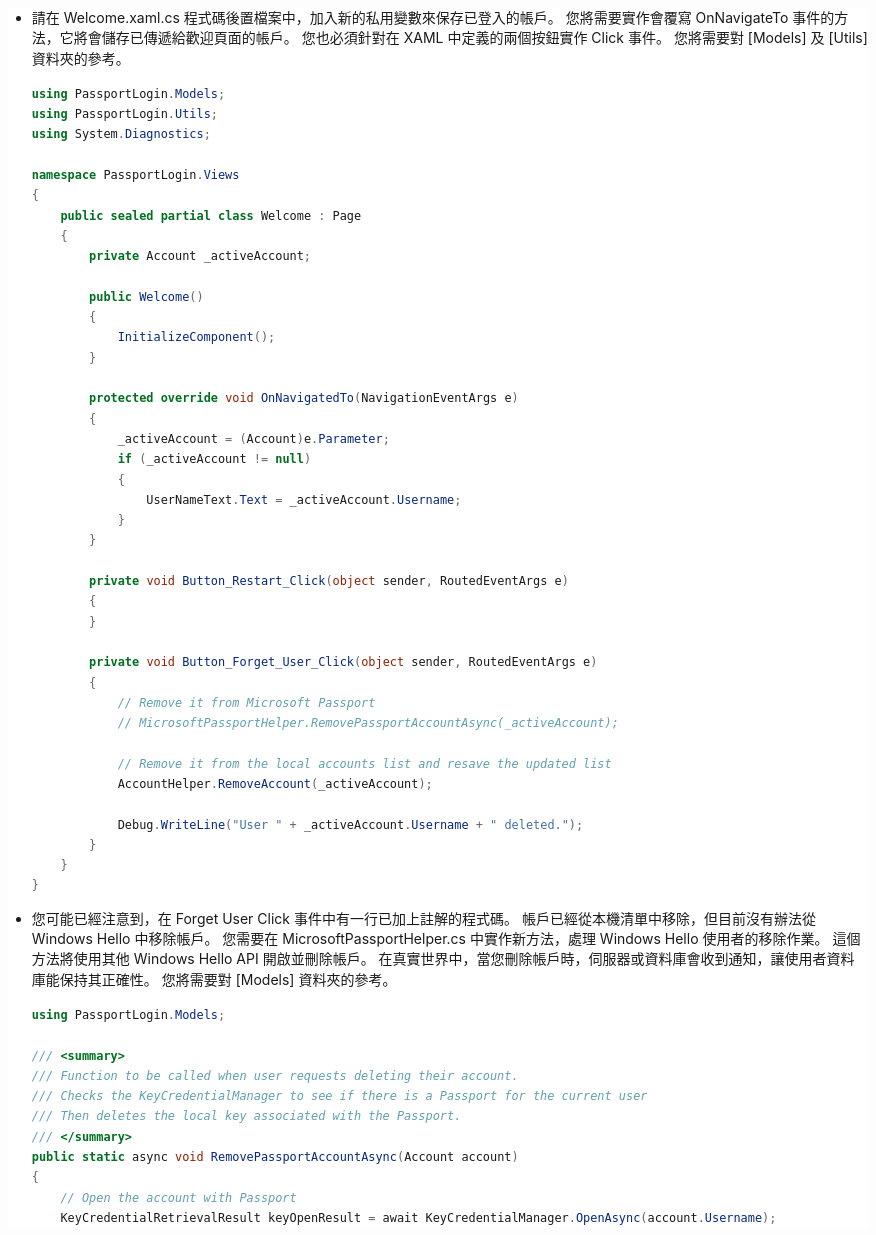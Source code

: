 -   請在 Welcome.xaml.cs 程式碼後置檔案中，加入新的私用變數來保存已登入的帳戶。 您將需要實作會覆寫 OnNavigateTo 事件的方法，它將會儲存已傳遞給歡迎頁面的帳戶。 您也必須針對在 XAML 中定義的兩個按鈕實作 Click 事件。 您將需要對 \[Models\] 及 \[Utils\] 資料夾的參考。

    ```cs
    using PassportLogin.Models;
    using PassportLogin.Utils;
    using System.Diagnostics;
     
    namespace PassportLogin.Views
    {
        public sealed partial class Welcome : Page
        {
            private Account _activeAccount;
     
            public Welcome()
            {
                InitializeComponent();
            }
     
            protected override void OnNavigatedTo(NavigationEventArgs e)
            {
                _activeAccount = (Account)e.Parameter;
                if (_activeAccount != null)
                {
                    UserNameText.Text = _activeAccount.Username;
                }
            }
     
            private void Button_Restart_Click(object sender, RoutedEventArgs e)
            {
            }
     
            private void Button_Forget_User_Click(object sender, RoutedEventArgs e)
            {
                // Remove it from Microsoft Passport
                // MicrosoftPassportHelper.RemovePassportAccountAsync(_activeAccount);
     
                // Remove it from the local accounts list and resave the updated list
                AccountHelper.RemoveAccount(_activeAccount);
     
                Debug.WriteLine("User " + _activeAccount.Username + " deleted.");
            }
        }
    }
    ```

-   您可能已經注意到，在 Forget User Click 事件中有一行已加上註解的程式碼。 帳戶已經從本機清單中移除，但目前沒有辦法從 Windows Hello 中移除帳戶。 您需要在 MicrosoftPassportHelper.cs 中實作新方法，處理 Windows Hello 使用者的移除作業。 這個方法將使用其他 Windows Hello API 開啟並刪除帳戶。 在真實世界中，當您刪除帳戶時，伺服器或資料庫會收到通知，讓使用者資料庫能保持其正確性。 您將需要對 \[Models\] 資料夾的參考。

    ```cs
    using PassportLogin.Models;

    /// <summary>
    /// Function to be called when user requests deleting their account.
    /// Checks the KeyCredentialManager to see if there is a Passport for the current user
    /// Then deletes the local key associated with the Passport.
    /// </summary>
    public static async void RemovePassportAccountAsync(Account account)
    {
        // Open the account with Passport
        KeyCredentialRetrievalResult keyOpenResult = await KeyCredentialManager.OpenAsync(account.Username);
